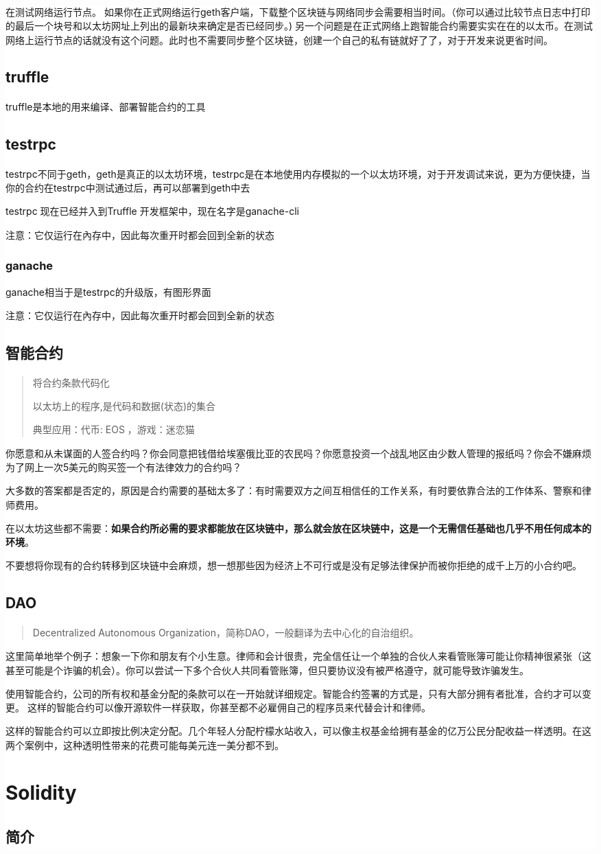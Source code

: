 在测试网络运行节点。 如果你在正式网络运行geth客户端，下载整个区块链与网络同步会需要相当时间。（你可以通过比较节点日志中打印的最后一个块号和以太坊网址上列出的最新块来确定是否已经同步。) 另一个问题是在正式网络上跑智能合约需要实实在在的以太币。在测试网络上运行节点的话就没有这个问题。此时也不需要同步整个区块链，创建一个自己的私有链就好了了，对于开发来说更省时间。

## truffle

truffle是本地的用来编译、部署智能合约的工具

## testrpc

testrpc不同于geth，geth是真正的以太坊环境，testrpc是在本地使用内存模拟的一个以太坊环境，对于开发调试来说，更为方便快捷，当你的合约在testrpc中测试通过后，再可以部署到geth中去

testrpc 现在已经并入到Truffle 开发框架中，现在名字是ganache-cli

注意：它仅运行在內存中，因此每次重开时都会回到全新的状态

### ganache

ganache相当于是testrpc的升级版，有图形界面

注意：它仅运行在內存中，因此每次重开时都会回到全新的状态

## 智能合约

> 将合约条款代码化
>
> 以太坊上的程序,是代码和数据(状态)的集合
>
> 典型应用：代币: EOS ，游戏：迷恋猫

你愿意和从未谋面的人签合约吗？你会同意把钱借给埃塞俄比亚的农民吗？你愿意投资一个战乱地区由少数人管理的报纸吗？你会不嫌麻烦为了网上一次5美元的购买签一个有法律效力的合约吗？

大多数的答案都是否定的，原因是合约需要的基础太多了：有时需要双方之间互相信任的工作关系，有时要依靠合法的工作体系、警察和律师费用。

在以太坊这些都不需要：**如果合约所必需的要求都能放在区块链中，那么就会放在区块链中，这是一个无需信任基础也几乎不用任何成本的环境**。

 不要想将你现有的合约转移到区块链中会麻烦，想一想那些因为经济上不可行或是没有足够法律保护而被你拒绝的成千上万的小合约吧。

## DAO

> Decentralized Autonomous Organization，简称DAO，一般翻译为去中心化的自治组织。

这里简单地举个例子：想象一下你和朋友有个小生意。律师和会计很贵，完全信任让一个单独的合伙人来看管账簿可能让你精神很紧张（这甚至可能是个诈骗的机会）。你可以尝试一下多个合伙人共同看管账簿，但只要协议没有被严格遵守，就可能导致诈骗发生。

使用智能合约，公司的所有权和基金分配的条款可以在一开始就详细规定。智能合约签署的方式是，只有大部分拥有者批准，合约才可以变更。 这样的智能合约可以像开源软件一样获取，你甚至都不必雇佣自己的程序员来代替会计和律师。

这样的智能合约可以立即按比例决定分配。几个年轻人分配柠檬水站收入，可以像主权基金给拥有基金的亿万公民分配收益一样透明。在这两个案例中，这种透明性带来的花费可能每美元连一美分都不到。

# Solidity

## 简介
